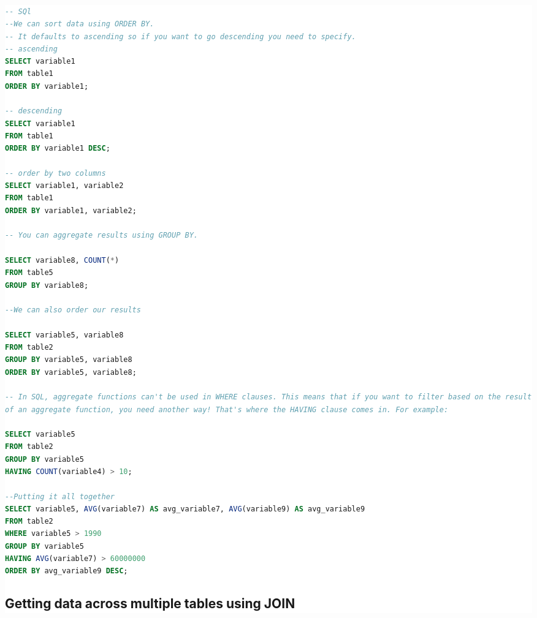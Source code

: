 ```sql
-- SQl
--We can sort data using ORDER BY.
-- It defaults to ascending so if you want to go descending you need to specify.
-- ascending
SELECT variable1
FROM table1
ORDER BY variable1;

-- descending
SELECT variable1
FROM table1
ORDER BY variable1 DESC;

-- order by two columns
SELECT variable1, variable2
FROM table1
ORDER BY variable1, variable2;

-- You can aggregate results using GROUP BY.

SELECT variable8, COUNT(*)
FROM table5
GROUP BY variable8;

--We can also order our results

SELECT variable5, variable8
FROM table2
GROUP BY variable5, variable8
ORDER BY variable5, variable8;

-- In SQL, aggregate functions can't be used in WHERE clauses. This means that if you want to filter based on the result of an aggregate function, you need another way! That's where the HAVING clause comes in. For example:

SELECT variable5
FROM table2
GROUP BY variable5
HAVING COUNT(variable4) > 10; 

--Putting it all together
SELECT variable5, AVG(variable7) AS avg_variable7, AVG(variable9) AS avg_variable9
FROM table2
WHERE variable5 > 1990
GROUP BY variable5
HAVING AVG(variable7) > 60000000
ORDER BY avg_variable9 DESC;
```

## Getting data across multiple tables using JOIN
